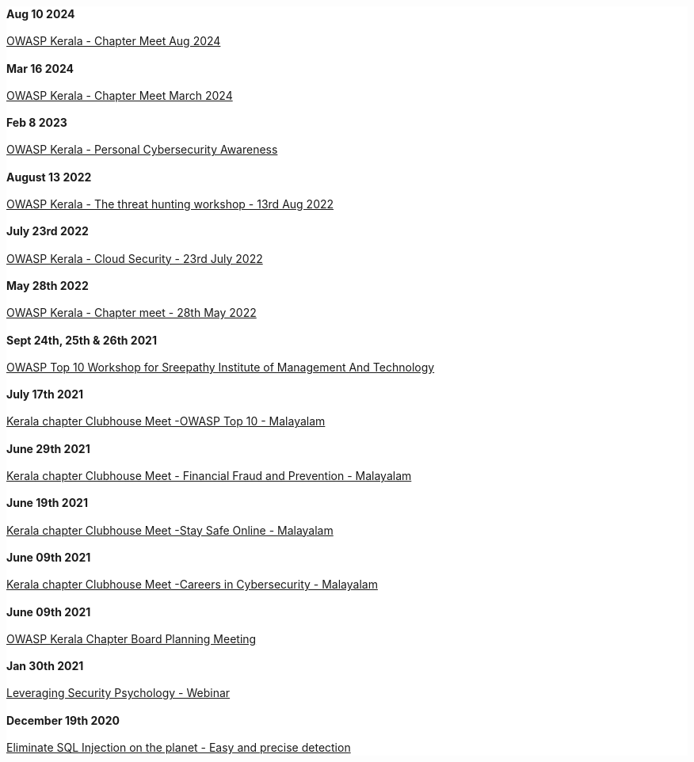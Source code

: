 **Aug 10 2024**

[OWASP Kerala - Chapter Meet Aug 2024](events/10August2024.html)

**Mar 16 2024**

[OWASP Kerala - Chapter Meet March 2024](events/16-mar-2024.html)

**Feb 8 2023**

[OWASP Kerala - Personal Cybersecurity
Awareness](events/8-feb-2023.html)

**August 13 2022**

[OWASP Kerala - The threat hunting workshop - 13rd Aug
2022](events/13-aug-2022.html)

**July 23rd 2022**

[OWASP Kerala - Cloud Security - 23rd July
2022](events/23-july-2022.html)

**May 28th 2022**

[OWASP Kerala - Chapter meet - 28th May 2022](events/28-may-2022.html)

**Sept 24th, 25th & 26th 2021**

[OWASP Top 10 Workshop for Sreepathy Institute of Management And
Technology](events/24-sep-2021.html)

**July 17th 2021**

[Kerala chapter Clubhouse Meet -OWASP Top 10 -
Malayalam](events/17july2021-Event.html)

**June 29th 2021**

[Kerala chapter Clubhouse Meet - Financial Fraud and Prevention -
Malayalam](events/29june2021.html)

**June 19th 2021**

[Kerala chapter Clubhouse Meet -Stay Safe Online -
Malayalam](events/19june2021-Event.html)

**June 09th 2021**

[Kerala chapter Clubhouse Meet -Careers in Cybersecurity -
Malayalam](events/09June2021-Event.html)

**June 09th 2021**

[OWASP Kerala Chapter Board Planning Meeting](events/09June2021.html)

**Jan 30th 2021**

[Leveraging Security Psychology - Webinar](events/30-jan-2021.html)

**December 19th 2020**

[Eliminate SQL Injection on the planet - Easy and precise
detection](events/19-dec-2020.html)

